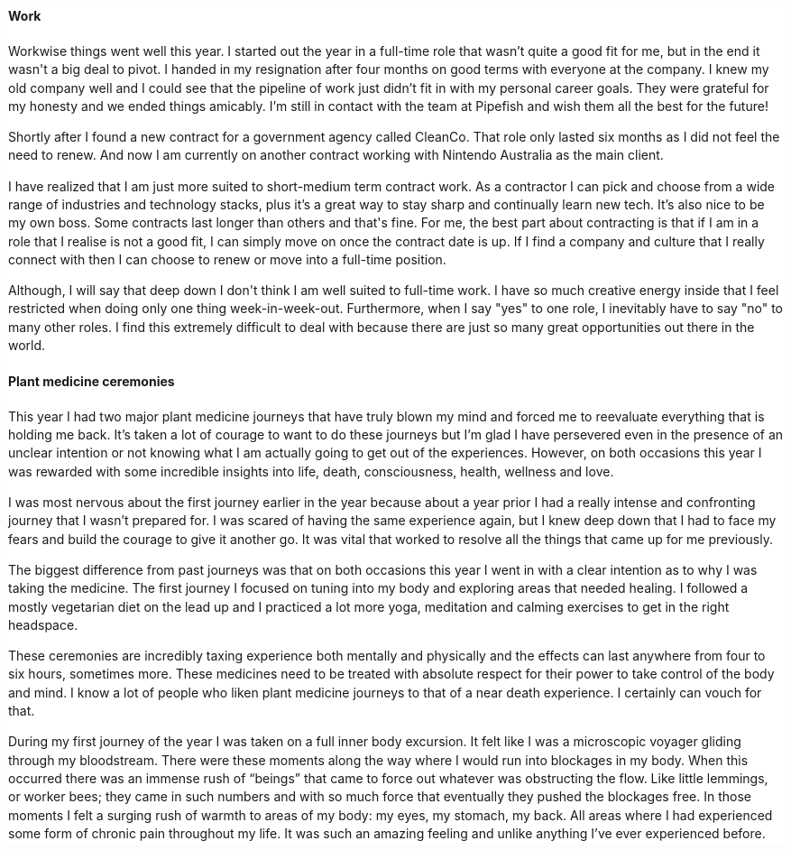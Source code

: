 #### Work

Workwise things went well this year. I started out the year in a full-time role that wasn’t quite a good fit for me, but in the end it wasn't a big deal to pivot. I handed in my resignation after four months on good terms with everyone at the company. I knew my old company well and I could see that the pipeline of work just didn’t fit in with my personal career goals. They were grateful for my honesty and we ended things amicably. I’m still in contact with the team at Pipefish and wish them all the best for the future!

Shortly after I found a new contract for a government agency called CleanCo. That role only lasted six months as I did not feel the need to renew. And now I am currently on another contract working with Nintendo Australia as the main client.

I have realized that I am just more suited to short-medium term contract work. As a contractor I can pick and choose from a wide range of industries and technology stacks, plus it’s a great way to stay sharp and continually learn new tech. It’s also nice to be my own boss. Some contracts last longer than others and that's fine. For me, the best part about contracting is that if I am in a role that I realise is not a good fit, I can simply move on once the contract date is up. If I find a company and culture that I really connect with then I can choose to renew or move into a full-time position.

Although, I will say that deep down I don't think I am well suited to full-time work. I have so much creative energy inside that I feel restricted when doing only one thing week-in-week-out. Furthermore, when I say "yes" to one role, I inevitably have to say "no" to many other roles. I find this extremely difficult to deal with because there are just so many great opportunities out there in the world.

#### Plant medicine ceremonies

This year I had two major plant medicine journeys that have truly blown my mind and forced me to reevaluate everything that is holding me back. It’s taken a lot of courage to want to do these journeys but I’m glad I have persevered even in the presence of an unclear intention or not knowing what I am actually going to get out of the experiences. However, on both occasions this year I was rewarded with some incredible insights into life, death, consciousness, health, wellness and love.

I was most nervous about the first journey earlier in the year because about a year prior I had a really intense and confronting journey that I wasn’t prepared for. I was scared of having the same experience again, but I knew deep down that I had to face my fears and build the courage to give it another go. It was vital that worked to resolve all the things that came up for me previously.

The biggest difference from past journeys was that on both occasions this year I went in with a clear intention as to why I was taking the medicine. The first journey I focused on tuning into my body and exploring areas that needed healing. I followed a mostly vegetarian diet on the lead up and I practiced a lot more yoga, meditation and calming exercises to get in the right headspace.

These ceremonies are incredibly taxing experience both mentally and physically and the effects can last anywhere from four to six hours, sometimes more. These medicines need to be treated with absolute respect for their power to take control of the body and mind. I know a lot of people who liken plant medicine journeys to that of a near death experience. I certainly can vouch for that.

During my first journey of the year I was taken on a full inner body excursion. It felt like I was a microscopic voyager gliding through my bloodstream. There were these moments along the way where I would run into blockages in my body. When this occurred there was an immense rush of “beings” that came to force out whatever was obstructing the flow. Like little lemmings, or worker bees; they came in such numbers and with so much force that eventually they pushed the blockages free. In those moments I felt a surging rush of warmth to areas of my body: my eyes, my stomach, my back. All areas where I had experienced some form of chronic pain throughout my life. It was such an amazing feeling and unlike anything I’ve ever experienced before.
